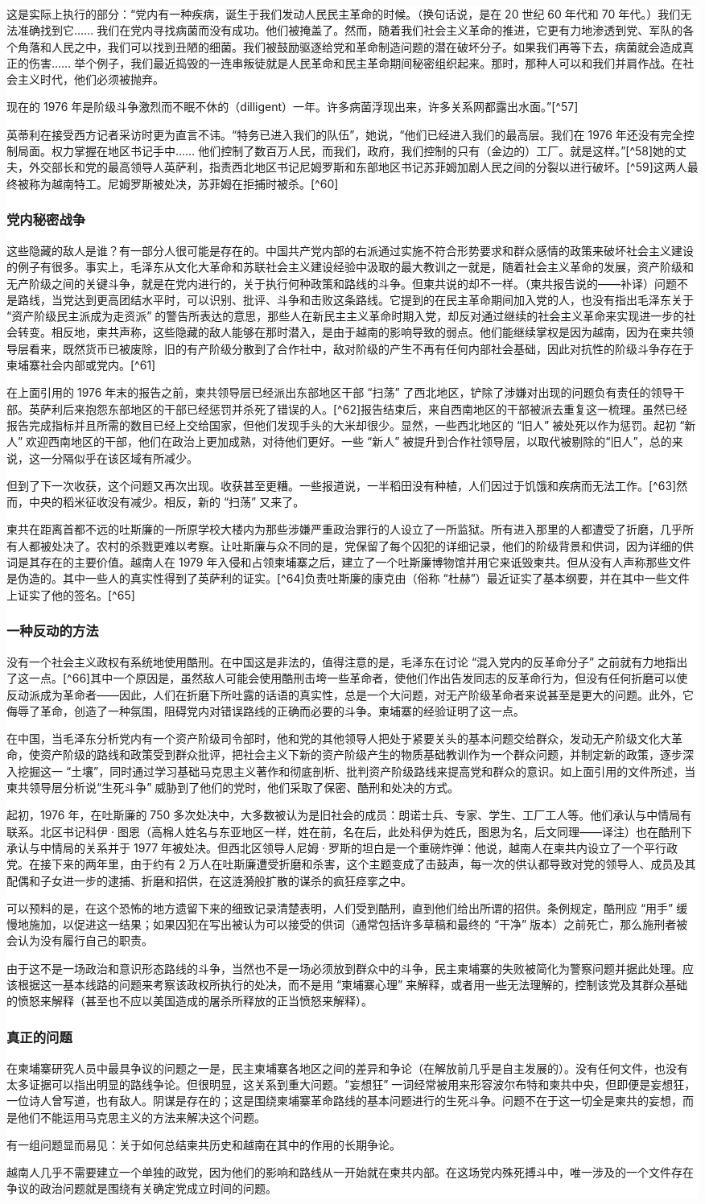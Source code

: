 这是实际上执行的部分：“党内有一种疾病，诞生于我们发动人民民主革命的时候。（换句话说，是在 20 世纪 60 年代和 70 年代。）我们无法准确找到它…… 我们在党内寻找病菌而没有成功。他们被掩盖了。然而，随着我们社会主义革命的推进，它更有力地渗透到党、军队的各个角落和人民之中，我们可以找到丑陋的细菌。我们被鼓励驱逐给党和革命制造问题的潜在破坏分子。如果我们再等下去，病菌就会造成真正的伤害…… 举个例子，我们最近捣毁的一连串叛徒就是人民革命和民主革命期间秘密组织起来。那时，那种人可以和我们并肩作战。在社会主义时代，他们必须被抛弃。

现在的 1976 年是阶级斗争激烈而不眠不休的（dilligent）一年。许多病菌浮现出来，许多关系网都露出水面。”[^57]

英蒂利在接受西方记者采访时更为直言不讳。“特务已进入我们的队伍”，她说，“他们已经进入我们的最高层。我们在 1976 年还没有完全控制局面。权力掌握在地区书记手中…… 他们控制了数百万人民，而我们，政府，我们控制的只有（金边的）工厂。就是这样。”[^58]她的丈夫，外交部长和党的最高领导人英萨利，指责西北地区书记尼姆罗斯和东部地区书记苏菲姆加剧人民之间的分裂以进行破坏。[^59]这两人最终被称为越南特工。尼姆罗斯被处决，苏菲姆在拒捕时被杀。[^60]

### 党内秘密战争

这些隐藏的敌人是谁？有一部分人很可能是存在的。中国共产党内部的右派通过实施不符合形势要求和群众感情的政策来破坏社会主义建设的例子有很多。事实上，毛泽东从文化大革命和苏联社会主义建设经验中汲取的最大教训之一就是，随着社会主义革命的发展，资产阶级和无产阶级之间的关键斗争，就是在党内进行的，关于执行何种政策和路线的斗争。但柬共说的却不一样。（柬共报告说的——补译）问题不是路线，当党达到更高团结水平时，可以识别、批评、斗争和击败这条路线。它提到的在民主革命期间加入党的人，也没有指出毛泽东关于 “资产阶级民主派成为走资派” 的警告所表达的意思，那些人在新民主主义革命时期入党，却反对通过继续的社会主义革命来实现进一步的社会转变。相反地，柬共声称，这些隐藏的敌人能够在那时潜入，是由于越南的影响导致的弱点。他们能继续掌权是因为越南，因为在柬共领导层看来，既然货币已被废除，旧的有产阶级分散到了合作社中，敌对阶级的产生不再有任何内部社会基础，因此对抗性的阶级斗争存在于柬埔寨社会内部或党内。[^61]

在上面引用的 1976 年末的报告之前，柬共领导层已经派出东部地区干部 “扫荡” 了西北地区，铲除了涉嫌对出现的问题负有责任的领导干部。英萨利后来抱怨东部地区的干部已经惩罚并杀死了错误的人。[^62]报告结束后，来自西南地区的干部被派去重复这一梳理。虽然已经报告完成指标并且所需的数目已经上交给国家，但他们发现手头的大米却很少。显然，一些西北地区的 “旧人” 被处死以作为惩罚。起初 “新人” 欢迎西南地区的干部，他们在政治上更加成熟，对待他们更好。一些 “新人” 被提升到合作社领导层，以取代被剔除的“旧人”，总的来说，这一分隔似乎在该区域有所减少。

但到了下一次收获，这个问题又再次出现。收获甚至更糟。一些报道说，一半稻田没有种植，人们因过于饥饿和疾病而无法工作。[^63]然而，中央的稻米征收没有减少。相反，新的 “扫荡” 又来了。

柬共在距离首都不远的吐斯廉的一所原学校大楼内为那些涉嫌严重政治罪行的人设立了一所监狱。所有进入那里的人都遭受了折磨，几乎所有人都被处决了。农村的杀戮更难以考察。让吐斯廉与众不同的是，党保留了每个囚犯的详细记录，他们的阶级背景和供词，因为详细的供词是其存在的主要价值。越南人在 1979 年入侵和占领柬埔寨之后，建立了一个吐斯廉博物馆并用它来诋毁柬共。但从没有人声称那些文件是伪造的。其中一些人的真实性得到了英萨利的证实。[^64]负责吐斯廉的康克由（俗称 “杜赫”）最近证实了基本纲要，并在其中一些文件上证实了他的签名。[^65]

### 一种反动的方法

没有一个社会主义政权有系统地使用酷刑。在中国这是非法的，值得注意的是，毛泽东在讨论 “混入党内的反革命分子” 之前就有力地指出了这一点。[^66]其中一个原因是，虽然敌人可能会使用酷刑击垮一些革命者，使他们作出告发同志的反革命行为，但没有任何折磨可以使反动派成为革命者——因此，人们在折磨下所吐露的话语的真实性，总是一个大问题，对无产阶级革命者来说甚至是更大的问题。此外，它侮辱了革命，创造了一种氛围，阻碍党内对错误路线的正确而必要的斗争。柬埔寨的经验证明了这一点。

在中国，当毛泽东分析党内有一个资产阶级司令部时，他和党的其他领导人把处于紧要关头的基本问题交给群众，发动无产阶级文化大革命，使资产阶级的路线和政策受到群众批评，把社会主义下新的资产阶级产生的物质基础教训作为一个群众问题，并制定新的政策，逐步深入挖掘这一 “土壤”，同时通过学习基础马克思主义著作和彻底剖析、批判资产阶级路线来提高党和群众的意识。如上面引用的文件所述，当柬共领导层分析说“生死斗争” 威胁到了他们的党时，他们采取了保密、酷刑和处决的方式。

起初，1976 年，在吐斯廉的 750 多次处决中，大多数被认为是旧社会的成员：朗诺士兵、专家、学生、工厂工人等。他们承认与中情局有联系。北区书记科伊 · 图恩（高棉人姓名与东亚地区一样，姓在前，名在后，此处科伊为姓氏，图恩为名，后文同理——译注）也在酷刑下承认与中情局的关系并于 1977 年被处决。但西北区领导人尼姆 · 罗斯的坦白是一个重磅炸弹：他说，越南人在柬共内设立了一个平行政党。在接下来的两年里，由于约有 2 万人在吐斯廉遭受折磨和杀害，这个主题变成了击鼓声，每一次的供认都导致对党的领导人、成员及其配偶和子女进一步的逮捕、折磨和招供，在这涟漪般扩散的谋杀的疯狂痉挛之中。

可以预料的是，在这个恐怖的地方遗留下来的细致记录清楚表明，人们受到酷刑，直到他们给出所谓的招供。条例规定，酷刑应 “用手” 缓慢地施加，以促进这一结果；如果囚犯在写出被认为可以接受的供词（通常包括许多草稿和最终的 “干净” 版本）之前死亡，那么施刑者被会认为没有履行自己的职责。

由于这不是一场政治和意识形态路线的斗争，当然也不是一场必须放到群众中的斗争，民主柬埔寨的失败被简化为警察问题并据此处理。应该根据这一基本线路的问题来考察该政权所执行的处决，而不是用 “柬埔寨心理” 来解释，或者用一些无法理解的，控制该党及其群众基础的愤怒来解释（甚至也不应以美国造成的屠杀所释放的正当愤怒来解释）。

### 真正的问题

在柬埔寨研究人员中最具争议的问题之一是，民主柬埔寨各地区之间的差异和争论（在解放前几乎是自主发展的）。没有任何文件，也没有太多证据可以指出明显的路线争论。但很明显，这关系到重大问题。“妄想狂” 一词经常被用来形容波尔布特和柬共中央，但即便是妄想狂，一位诗人曾写道，也有敌人。阴谋是存在的；这是围绕柬埔寨革命路线的基本问题进行的生死斗争。问题不在于这一切全是柬共的妄想，而是他们不能运用马克思主义的方法来解决这个问题。

有一组问题显而易见：关于如何总结柬共历史和越南在其中的作用的长期争论。

越南人几乎不需要建立一个单独的政党，因为他们的影响和路线从一开始就在柬共内部。在这场党内殊死搏斗中，唯一涉及的一个文件存在争议的政治问题就是围绕有关确定党成立时间的问题。
